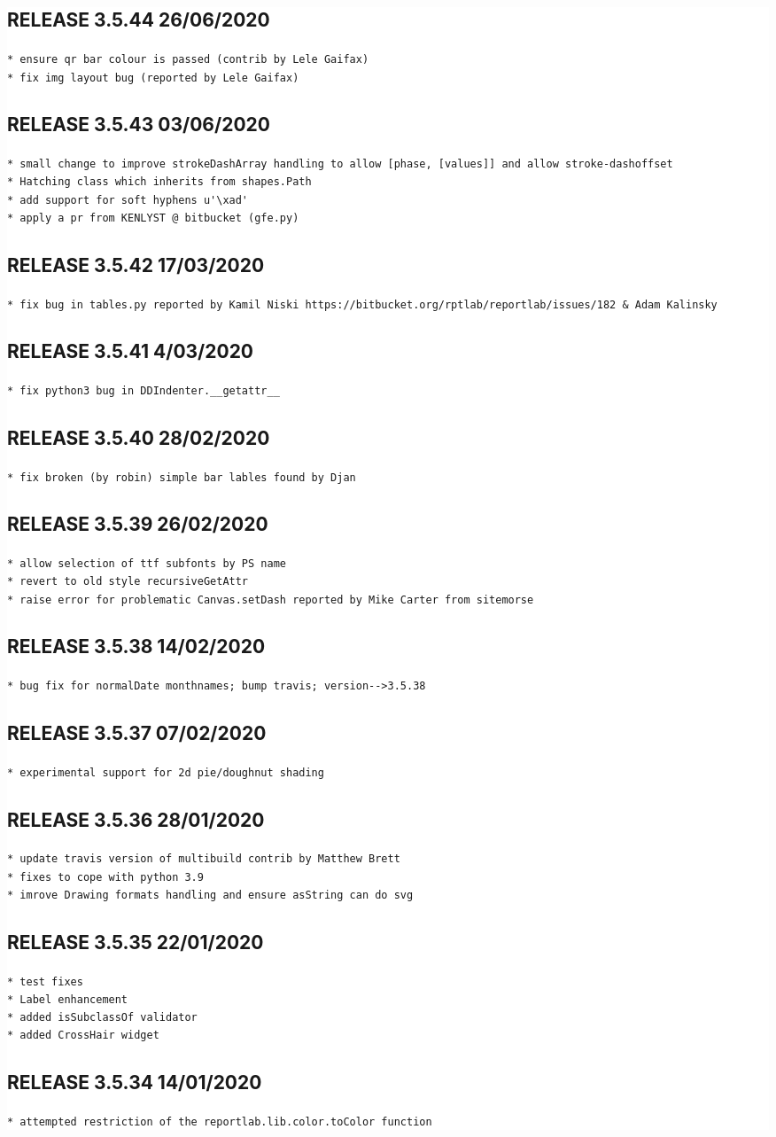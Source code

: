 RELEASE 3.5.44	 26/06/2020
---------------------------
	* ensure qr bar colour is passed (contrib by Lele Gaifax)
	* fix img layout bug (reported by Lele Gaifax) 

RELEASE 3.5.43	 03/06/2020
---------------------------
	* small change to improve strokeDashArray handling to allow [phase, [values]] and allow stroke-dashoffset
	* Hatching class which inherits from shapes.Path
	* add support for soft hyphens u'\xad'
	* apply a pr from KENLYST @ bitbucket (gfe.py)

RELEASE 3.5.42	 17/03/2020
--------------------------
	* fix bug in tables.py reported by Kamil Niski https://bitbucket.org/rptlab/reportlab/issues/182 & Adam Kalinsky

RELEASE 3.5.41	 4/03/2020
--------------------------
	* fix python3 bug in DDIndenter.__getattr__

RELEASE 3.5.40	28/02/2020
--------------------------
	* fix broken (by robin) simple bar lables found by Djan

RELEASE 3.5.39	26/02/2020
--------------------------
	* allow selection of ttf subfonts by PS name
	* revert to old style recursiveGetAttr
	* raise error for problematic Canvas.setDash reported by Mike Carter from sitemorse

RELEASE 3.5.38	14/02/2020
--------------------------
	* bug fix for normalDate monthnames; bump travis; version-->3.5.38

RELEASE 3.5.37	07/02/2020
--------------------------
	* experimental support for 2d pie/doughnut shading

RELEASE 3.5.36	28/01/2020
--------------------------
	* update travis version of multibuild contrib by Matthew Brett
	* fixes to cope with python 3.9
	* imrove Drawing formats handling and ensure asString can do svg

RELEASE 3.5.35	22/01/2020
--------------------------
	* test fixes
	* Label enhancement
	* added isSubclassOf validator
	* added CrossHair widget

RELEASE 3.5.34	14/01/2020
--------------------------
	* attempted restriction of the reportlab.lib.color.toColor function
